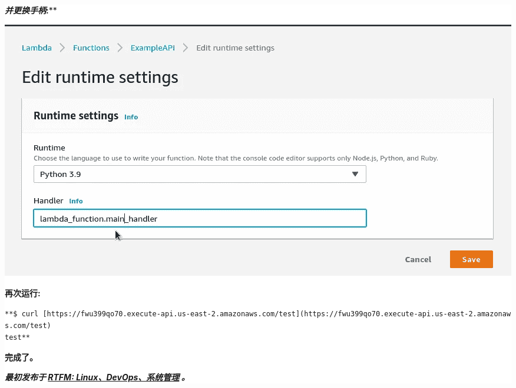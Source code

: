 ****并更换*手柄*:****

****![](img/cb3efa864c466092053d4f940622620d.png)****

****再次运行:****

```
**$ curl [https://fwu399qo70.execute-api.us-east-2.amazonaws.com/test](https://fwu399qo70.execute-api.us-east-2.amazonaws.com/test)
test**
```

****完成了。****

*****最初发布于* [*RTFM: Linux、DevOps、系统管理*](https://rtfm.co.ua/en/aws-lambda-functions-and-overview-and-integration-with-aws-api-gateway/) *。*****